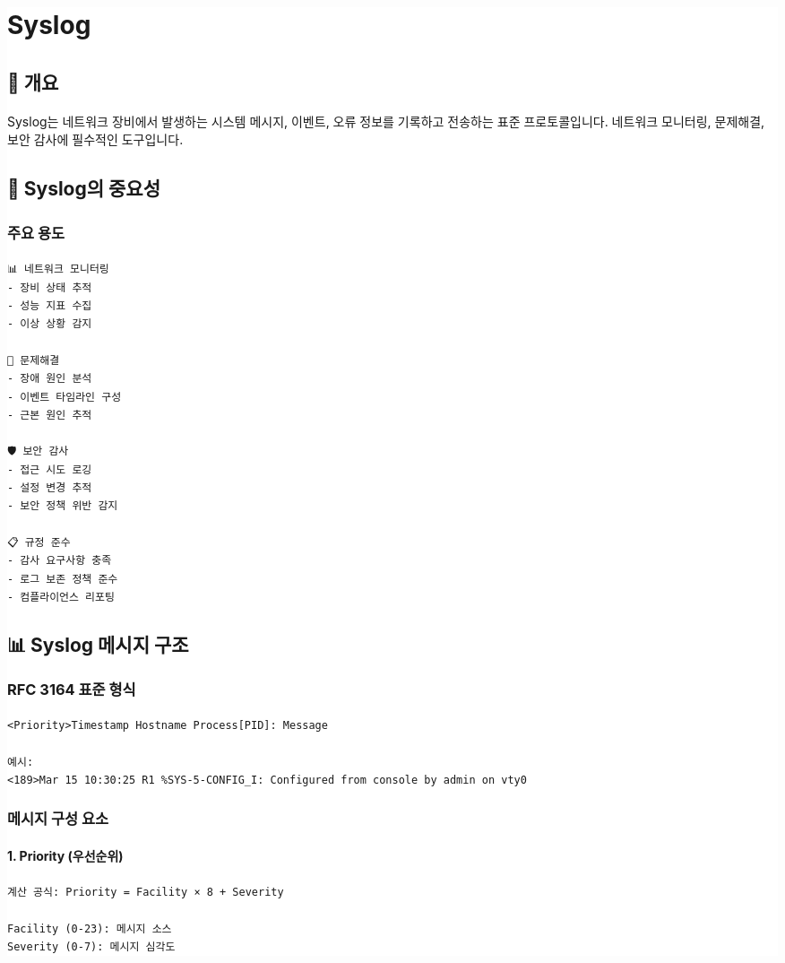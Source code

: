 # Syslog

## 📝 개요
Syslog는 네트워크 장비에서 발생하는 시스템 메시지, 이벤트, 오류 정보를 기록하고 전송하는 표준 프로토콜입니다. 네트워크 모니터링, 문제해결, 보안 감사에 필수적인 도구입니다.

## 🎯 Syslog의 중요성

### 주요 용도
```
📊 네트워크 모니터링
- 장비 상태 추적
- 성능 지표 수집
- 이상 상황 감지

🔧 문제해결
- 장애 원인 분석
- 이벤트 타임라인 구성
- 근본 원인 추적

🛡️ 보안 감사
- 접근 시도 로깅
- 설정 변경 추적
- 보안 정책 위반 감지

📋 규정 준수
- 감사 요구사항 충족
- 로그 보존 정책 준수
- 컴플라이언스 리포팅
```

## 📊 Syslog 메시지 구조

### RFC 3164 표준 형식
```
<Priority>Timestamp Hostname Process[PID]: Message

예시:
<189>Mar 15 10:30:25 R1 %SYS-5-CONFIG_I: Configured from console by admin on vty0
```

### 메시지 구성 요소
#### 1. Priority (우선순위)
```
계산 공식: Priority = Facility × 8 + Severity

Facility (0-23): 메시지 소스
Severity (0-7): 메시지 심각도
```
